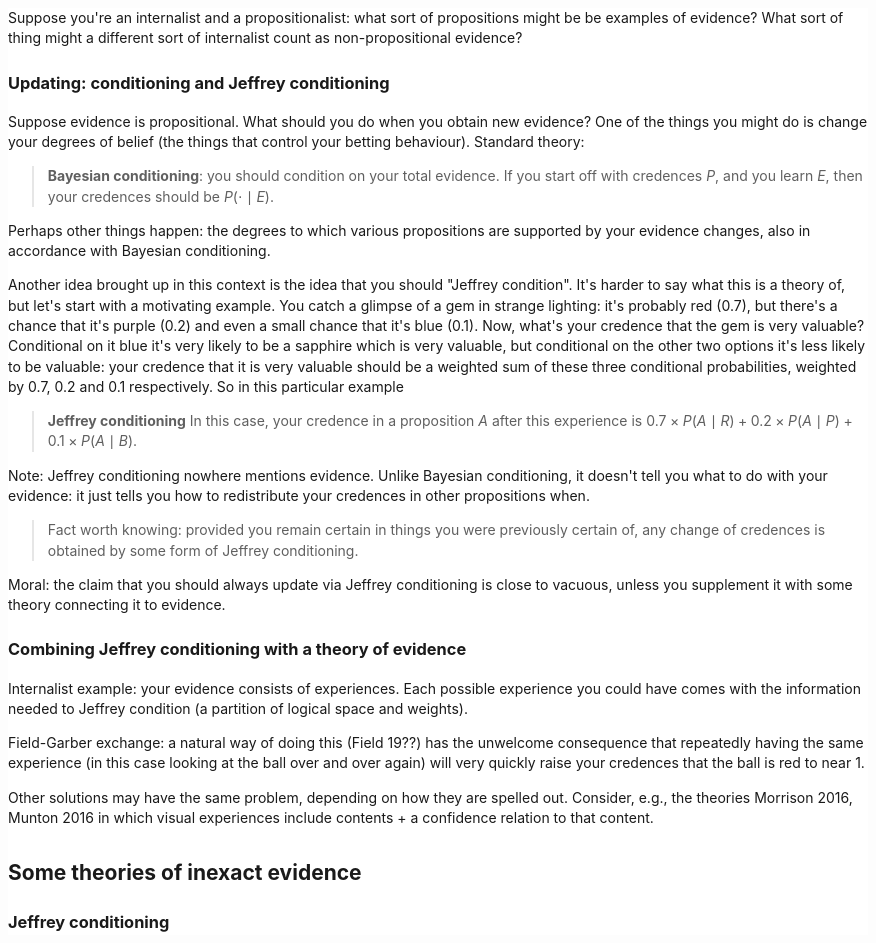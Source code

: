 Suppose you're an internalist and a propositionalist: what sort of propositions might be be examples of evidence? What sort of thing might a different sort of internalist count as non-propositional evidence?

### Updating: conditioning and Jeffrey conditioning

Suppose evidence is propositional. What should you do when you obtain new evidence? One of the things you might do is change your degrees of belief (the things that control your betting behaviour). Standard theory:

> **Bayesian conditioning**: you should condition on your total evidence. If you start off with credences $P$, and you learn $E$, then your credences should be $P(\cdot \mid E)$.

Perhaps other things happen: the degrees to which various propositions are supported by your evidence changes, also in accordance with Bayesian conditioning. 

Another idea brought up in this context is the idea that you should "Jeffrey condition". It's harder to say what this is a theory of, but let's start with a motivating example. You catch a glimpse of a gem in strange lighting: it's probably red (0.7), but there's a chance that it's purple (0.2) and even a small chance that it's blue (0.1). Now, what's your credence that the gem is very valuable? Conditional on it blue it's very likely to be a sapphire which is very valuable, but conditional on the other two options it's less likely to be valuable: your credence that it is very valuable should be a weighted sum of these three conditional probabilities, weighted by 0.7, 0.2 and 0.1 respectively. So in this particular example

> **Jeffrey conditioning** In this case, your credence in a proposition $A$ after this experience is $0.7\times P(A\mid R) + 0.2\times P(A\mid P) + 0.1\times P(A\mid B)$.

Note: Jeffrey conditioning nowhere mentions evidence. Unlike Bayesian conditioning, it doesn't tell you what to do with your evidence: it just tells you how to redistribute your credences in other propositions when.

> Fact worth knowing: provided you remain certain in things you were previously certain of, any change of credences is obtained by some form of Jeffrey conditioning.

Moral: the claim that you should always update via Jeffrey conditioning is close to vacuous, unless you supplement it with some theory connecting it to evidence.

### Combining Jeffrey conditioning with a theory of evidence

Internalist example: your evidence consists of experiences. Each possible experience you could have comes with the information needed to Jeffrey condition (a partition of logical space and weights). 

Field-Garber exchange: a natural way of doing this (Field 19??) has the unwelcome consequence that repeatedly having the same experience (in this case looking at the ball over and over again) will very quickly raise your credences that the ball is red to near 1.

Other solutions may have the same problem, depending on how they are spelled out. Consider, e.g., the theories Morrison 2016, Munton 2016 in which visual experiences include contents + a confidence relation to that content. 

## Some theories of inexact evidence

### Jeffrey conditioning
